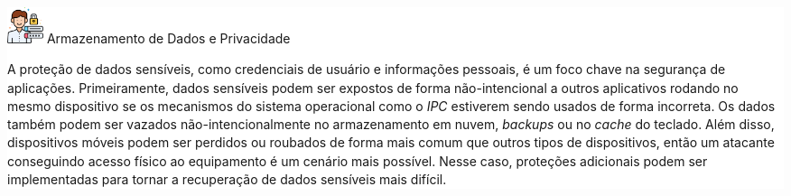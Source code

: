   <img src="./resources/privacy.svg" alt="Logo Armazenamento de Dados e Privacidade" width="40px" />
  Armazenamento de Dados e Privacidade
</h2>

A proteção de dados sensíveis, como credenciais de usuário e informações pessoais, é um foco chave na segurança de aplicações. Primeiramente, dados sensíveis podem ser expostos de forma não-intencional a outros aplicativos rodando no mesmo dispositivo se os mecanismos do sistema operacional como o <i>IPC</i> estiverem sendo usados de forma incorreta. Os dados também podem ser vazados não-intencionalmente no armazenamento em nuvem, <i>backups</i> ou no <i>cache</i> do teclado. Além disso, dispositivos móveis podem ser perdidos ou roubados de forma mais comum que outros tipos de dispositivos, então um atacante conseguindo acesso físico ao equipamento é um cenário mais possível. Nesse caso, proteções adicionais podem ser implementadas para tornar a recuperação de dados sensíveis mais difícil.

